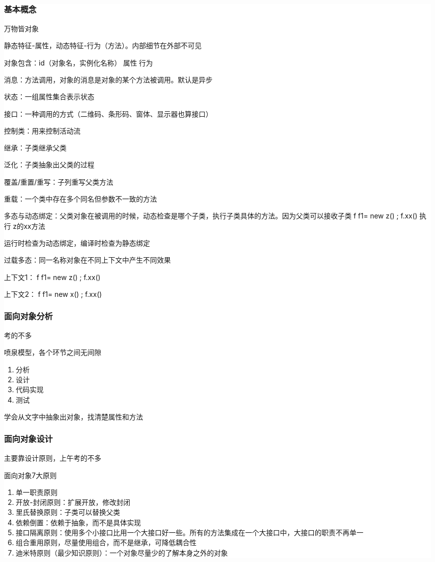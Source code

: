 ### 基本概念

万物皆对象

静态特征-属性，动态特征-行为（方法）。内部细节在外部不可见

对象包含：id（对象名，实例化名称） 属性 行为

消息：方法调用，对象的消息是对象的某个方法被调用。默认是异步

状态：一组属性集合表示状态

接口：一种调用的方式（二维码、条形码、窗体、显示器也算接口）

控制类：用来控制活动流



继承：子类继承父类

泛化：子类抽象出父类的过程

覆盖/重置/重写：子列重写父类方法

重载：一个类中存在多个同名但参数不一致的方法



多态与动态绑定：父类对象在被调用的时候，动态检查是哪个子类，执行子类具体的方法。因为父类可以接收子类  f f1= new z() ;  f.xx()  执行 z的xx方法 

运行时检查为动态绑定，编译时检查为静态绑定

过载多态：同一名称对象在不同上下文中产生不同效果

上下文1： f f1= new z() ;  f.xx()  

上下文2： f f1= new x() ;  f.xx()  



### 面向对象分析

考的不多

喷泉模型，各个环节之间无间隙

1. 分析
2. 设计
3. 代码实现
4. 测试



学会从文字中抽象出对象，找清楚属性和方法



### 面向对象设计

主要靠设计原则，上午考的不多

面向对象7大原则

1. 单一职责原则
2. 开放-封闭原则：扩展开放，修改封闭
3. 里氏替换原则：子类可以替换父类
4. 依赖倒置：依赖于抽象，而不是具体实现
5. 接口隔离原则：使用多个小接口比用一个大接口好一些。所有的方法集成在一个大接口中，大接口的职责不再单一
6. 组合重用原则，尽量使用组合，而不是继承，可降低耦合性
7. 迪米特原则（最少知识原则）：一个对象尽量少的了解本身之外的对象
